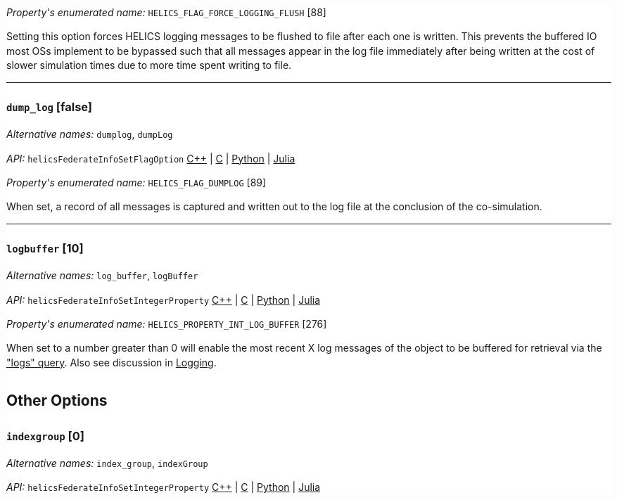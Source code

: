 _Property's enumerated name:_ `HELICS_FLAG_FORCE_LOGGING_FLUSH` [88]

Setting this option forces HELICS logging messages to be flushed to file after each one is written. This prevents the buffered IO most OSs implement to be bypassed such that all messages appear in the log file immediately after being written at the cost of slower simulation times due to more time spent writing to file.

---

### `dump_log` [false]

_Alternative names:_ `dumplog`, `dumpLog`

_API:_ `helicsFederateInfoSetFlagOption`
[C++](https://docs.helics.org/en/latest/doxygen/classhelics_1_1CoreFederateInfo.html#a63efa7762fdc8a9d9869bbed6939448e)
| [C](api-reference/C_API.md#federateinfo)
| [Python](https://python.helics.org/api/capi-py/#helicsFederateInfoSetFlagOption)
| [Julia](https://julia.helics.org/latest/api/#HELICS.helicsFederateInfoSetFlagOption-Tuple{HELICS.FederateInfo,%20Union{Int64,%20HELICS.Lib.HelicsFederateFlags},%20Bool})

_Property's enumerated name:_ `HELICS_FLAG_DUMPLOG` [89]

When set, a record of all messages is captured and written out to the log file at the conclusion of the co-simulation.

---

### `logbuffer` [10]

_Alternative names:_ `log_buffer`, `logBuffer`

_API:_ `helicsFederateInfoSetIntegerProperty`
[C++](https://docs.helics.org/en/latest/doxygen/classhelics_1_1CommonCore.html#a01dddbf428e5d1f0ad8ead05491dabff)
| [C](api-reference/C_API.md#federateinfo)
| [Python](https://python.helics.org/api/capi-py/#helicsFederateInfoSetIntegerProperty)
| [Julia](https://julia.helics.org/latest/api/#HELICS.helicsFederateInfoSetIntegerProperty-Tuple{HELICS.FederateInfo,%20Union{Int64,%20HELICS.Lib.HelicsProperties},%20Int64})

_Property's enumerated name:_ `HELICS_PROPERTY_INT_LOG_BUFFER` [276]

When set to a number greater than 0 will enable the most recent X log messages of the object to be buffered for retrieval via the ["logs" query](../user-guide/advanced_topics/queries.md). Also see discussion in [Logging](../user-guide/fundamental_topics/logging.md#log-buffer).

## Other Options

### `indexgroup` [0]

_Alternative names:_ `index_group`, `indexGroup`

_API:_ `helicsFederateInfoSetIntegerProperty`
[C++](https://docs.helics.org/en/latest/doxygen/classhelics_1_1CommonCore.html#a01dddbf428e5d1f0ad8ead05491dabff)
| [C](api-reference/C_API.md#federateinfo)
| [Python](https://python.helics.org/api/capi-py/#helicsFederateInfoSetIntegerProperty)
| [Julia](https://julia.helics.org/latest/api/#HELICS.helicsFederateInfoSetIntegerProperty-Tuple{HELICS.FederateInfo,%20Union{Int64,%20HELICS.Lib.HelicsProperties},%20Int64})
